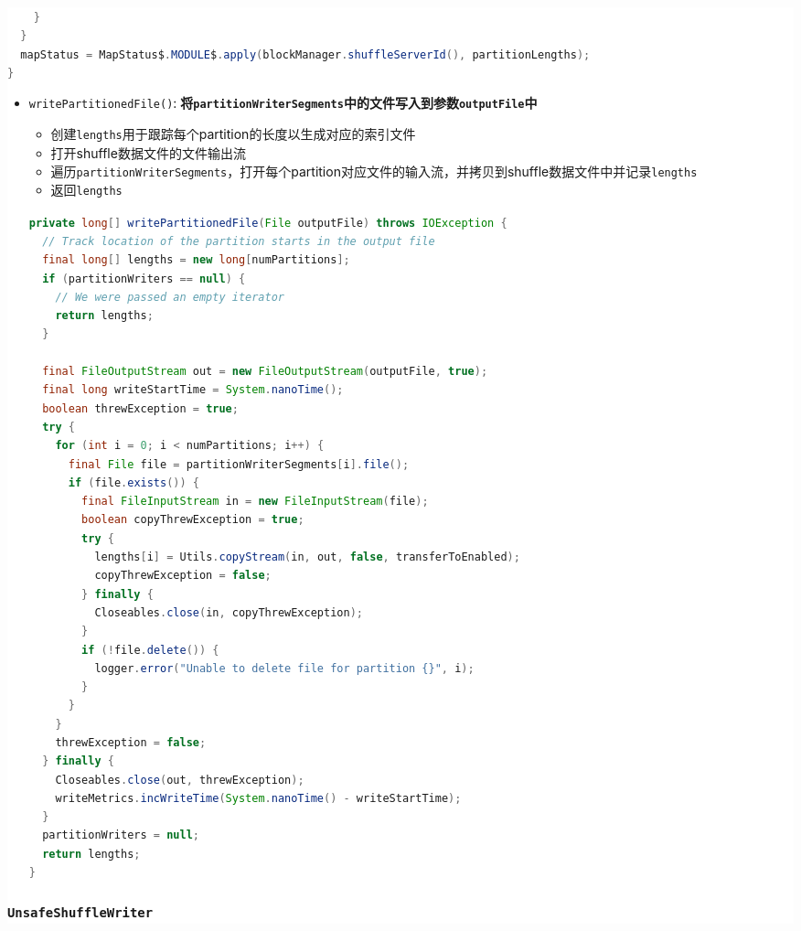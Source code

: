   ```java
      }
    }
    mapStatus = MapStatus$.MODULE$.apply(blockManager.shuffleServerId(), partitionLengths);
  }
  ```

- `writePartitionedFile()`: **将`partitionWriterSegments`中的文件写入到参数`outputFile`中**

  - 创建`lengths`用于跟踪每个partition的长度以生成对应的索引文件
  - 打开shuffle数据文件的文件输出流
  - 遍历`partitionWriterSegments`，打开每个partition对应文件的输入流，并拷贝到shuffle数据文件中并记录`lengths`
  - 返回`lengths`

  ```java
  private long[] writePartitionedFile(File outputFile) throws IOException {
    // Track location of the partition starts in the output file
    final long[] lengths = new long[numPartitions];
    if (partitionWriters == null) {
      // We were passed an empty iterator
      return lengths;
    }
  
    final FileOutputStream out = new FileOutputStream(outputFile, true);
    final long writeStartTime = System.nanoTime();
    boolean threwException = true;
    try {
      for (int i = 0; i < numPartitions; i++) {
        final File file = partitionWriterSegments[i].file();
        if (file.exists()) {
          final FileInputStream in = new FileInputStream(file);
          boolean copyThrewException = true;
          try {
            lengths[i] = Utils.copyStream(in, out, false, transferToEnabled);
            copyThrewException = false;
          } finally {
            Closeables.close(in, copyThrewException);
          }
          if (!file.delete()) {
            logger.error("Unable to delete file for partition {}", i);
          }
        }
      }
      threwException = false;
    } finally {
      Closeables.close(out, threwException);
      writeMetrics.incWriteTime(System.nanoTime() - writeStartTime);
    }
    partitionWriters = null;
    return lengths;
  }
  ```

### `UnsafeShuffleWriter`
